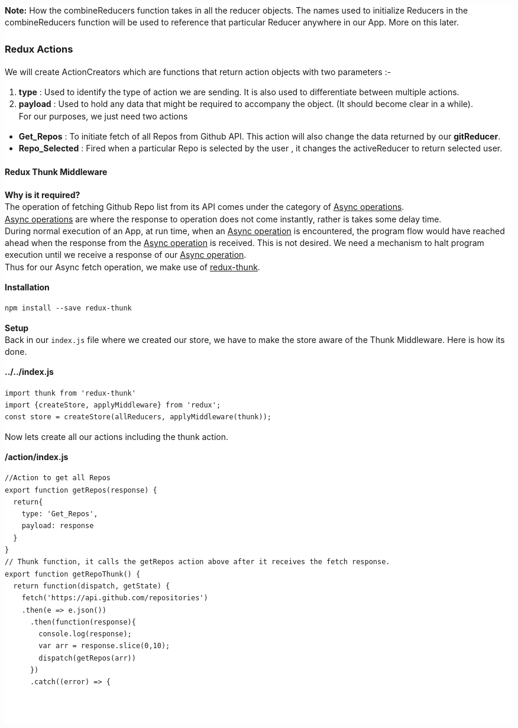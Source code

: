 **Note:** How the combineReducers function takes in all the reducer objects. The names used to initialize Reducers in the combineReducers function will be used to reference that particular Reducer anywhere in our App. More on this later.

### Redux Actions

We will create ActionCreators which are functions that return action objects with two parameters :- <br />
1. **type** : Used to identify the type of action we are sending. It is also used to differentiate between multiple actions. <br />
2. **payload** : Used to hold any data that might be required to accompany the object. (It should become clear in a while). <br />
For our purposes, we just need two actions <br />
  - **Get_Repos** : To initiate fetch of all Repos from Github API. This action will also change the data returned by our **gitReducer**. <br />
  - **Repo_Selected** : Fired when a particular Repo is selected by the user , it changes the activeReducer to return selected user.

#### Redux Thunk Middleware

**Why is it required?**<br/>
The operation of fetching Github Repo list from its API comes under the category of [Async operations](http://redux.js.org/docs/advanced/AsyncActions.html). <br />
[Async operations](http://redux.js.org/docs/advanced/AsyncActions.html) are where the response to operation does not come instantly, rather is takes some delay time. <br />
During normal execution of an App, at run time, when an [Async operation](http://redux.js.org/docs/advanced/AsyncActions.html) is encountered, the program flow would have reached ahead when the response from the [Async operation](http://redux.js.org/docs/advanced/AsyncActions.html) is received. This is not desired. We need a mechanism to halt program execution until we receive a response of our [Async operation](http://redux.js.org/docs/advanced/AsyncActions.html). <br />
Thus for our Async fetch operation, we make use of [redux-thunk](https://github.com/gaearon/redux-thunk).<br />

**Installation**<br />
<pre><code>npm install --save redux-thunk</code></pre>

**Setup**<br />
Back in our <code>index.js</code> file where we created our store, we have to make the store aware of the Thunk Middleware. Here is how its done.

**../../index.js**

<pre class="line-numbers"><code class="language-jsx">import thunk from 'redux-thunk'
import {createStore, applyMiddleware} from 'redux';
const store = createStore(allReducers, applyMiddleware(thunk));</code></pre>

Now lets create all our actions including the thunk action.

**/action/index.js**
<pre class="line-numbers"><code class="language-jsx">//Action to get all Repos
export function getRepos(response) {
  return{
    type: 'Get_Repos',
    payload: response
  }
}
// Thunk function, it calls the getRepos action above after it receives the fetch response.
export function getRepoThunk() {
  return function(dispatch, getState) {
    fetch('https://api.github.com/repositories')
    .then(e => e.json())
      .then(function(response){
        console.log(response);
        var arr = response.slice(0,10);
        dispatch(getRepos(arr))
      })
      .catch((error) => {